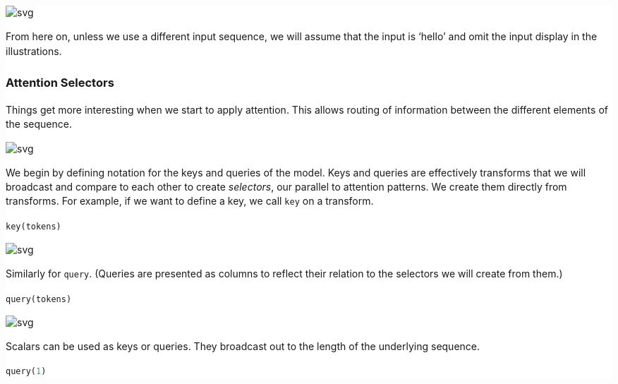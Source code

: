 

    
![svg]({{site.baseurl}}/assets/img/2023-05-01-raspy/Blog_37_0.svg)
    



From here on, unless we use a different input sequence, we will assume that the input is ‘hello’ and omit the input display in the illustrations.


###  Attention Selectors

Things get more interesting when we start to apply attention. This allows routing of information between the different elements of the sequence. 





    
![svg]({{site.baseurl}}/assets/img/2023-05-01-raspy/Blog_39_0.svg)
    



We begin by defining notation for the keys and queries of the model. Keys and queries are effectively transforms that we will broadcast and compare to each other to create *selectors*, our parallel to attention patterns. We create them directly from transforms. For example, if we want to define a key, we call `key` on a transform.

```python
key(tokens)
```



    
![svg]({{site.baseurl}}/assets/img/2023-05-01-raspy/Blog_41_0.svg)
    



Similarly for `query`. (Queries are presented as columns to reflect their relation to the selectors we will create from them.)

```python
query(tokens)
```



    
![svg]({{site.baseurl}}/assets/img/2023-05-01-raspy/Blog_43_0.svg)
    



Scalars can be used as keys or queries. They broadcast out to the length of the underlying sequence.

```python
query(1)
```


